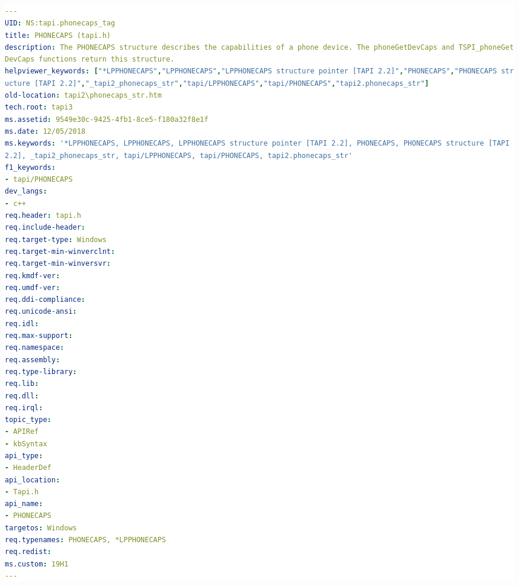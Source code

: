 ```yaml
---
UID: NS:tapi.phonecaps_tag
title: PHONECAPS (tapi.h)
description: The PHONECAPS structure describes the capabilities of a phone device. The phoneGetDevCaps and TSPI_phoneGetDevCaps functions return this structure.
helpviewer_keywords: ["*LPPHONECAPS","LPPHONECAPS","LPPHONECAPS structure pointer [TAPI 2.2]","PHONECAPS","PHONECAPS structure [TAPI 2.2]","_tapi2_phonecaps_str","tapi/LPPHONECAPS","tapi/PHONECAPS","tapi2.phonecaps_str"]
old-location: tapi2\phonecaps_str.htm
tech.root: tapi3
ms.assetid: 9549e30c-9425-4fb1-8ce5-f180a32f8e1f
ms.date: 12/05/2018
ms.keywords: '*LPPHONECAPS, LPPHONECAPS, LPPHONECAPS structure pointer [TAPI 2.2], PHONECAPS, PHONECAPS structure [TAPI 2.2], _tapi2_phonecaps_str, tapi/LPPHONECAPS, tapi/PHONECAPS, tapi2.phonecaps_str'
f1_keywords:
- tapi/PHONECAPS
dev_langs:
- c++
req.header: tapi.h
req.include-header: 
req.target-type: Windows
req.target-min-winverclnt: 
req.target-min-winversvr: 
req.kmdf-ver: 
req.umdf-ver: 
req.ddi-compliance: 
req.unicode-ansi: 
req.idl: 
req.max-support: 
req.namespace: 
req.assembly: 
req.type-library: 
req.lib: 
req.dll: 
req.irql: 
topic_type:
- APIRef
- kbSyntax
api_type:
- HeaderDef
api_location:
- Tapi.h
api_name:
- PHONECAPS
targetos: Windows
req.typenames: PHONECAPS, *LPPHONECAPS
req.redist: 
ms.custom: 19H1
---
```
